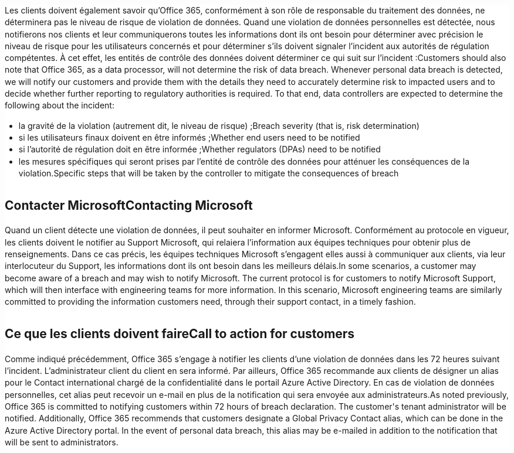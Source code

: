 <span data-ttu-id="4cc59-p114">Les clients doivent également savoir qu’Office 365, conformément à son rôle de responsable du traitement des données, ne déterminera pas le niveau de risque de violation de données. Quand une violation de données personnelles est détectée, nous notifierons nos clients et leur communiquerons toutes les informations dont ils ont besoin pour déterminer avec précision le niveau de risque pour les utilisateurs concernés et pour déterminer s’ils doivent signaler l’incident aux autorités de régulation compétentes. À cet effet, les entités de contrôle des données doivent déterminer ce qui suit sur l’incident :</span><span class="sxs-lookup"><span data-stu-id="4cc59-p114">Customers should also note that Office 365, as a data processor, will not determine the risk of data breach. Whenever personal data breach is detected, we will notify our customers and provide them with the details they need to accurately determine risk to impacted users and to decide whether further reporting to regulatory authorities is required. To that end, data controllers are expected to determine the following about the incident:</span></span>

- <span data-ttu-id="4cc59-157">la gravité de la violation (autrement dit, le niveau de risque) ;</span><span class="sxs-lookup"><span data-stu-id="4cc59-157">Breach severity (that is, risk determination)</span></span>
- <span data-ttu-id="4cc59-158">si les utilisateurs finaux doivent en être informés ;</span><span class="sxs-lookup"><span data-stu-id="4cc59-158">Whether end users need to be notified</span></span>
- <span data-ttu-id="4cc59-159">si l’autorité de régulation doit en être informée ;</span><span class="sxs-lookup"><span data-stu-id="4cc59-159">Whether regulators (DPAs) need to be notified</span></span>
- <span data-ttu-id="4cc59-160">les mesures spécifiques qui seront prises par l’entité de contrôle des données pour atténuer les conséquences de la violation.</span><span class="sxs-lookup"><span data-stu-id="4cc59-160">Specific steps that will be taken by the controller to mitigate the consequences of breach</span></span>

## <a name="contacting-microsoft"></a><span data-ttu-id="4cc59-161">Contacter Microsoft</span><span class="sxs-lookup"><span data-stu-id="4cc59-161">Contacting Microsoft</span></span>

<span data-ttu-id="4cc59-p115">Quand un client détecte une violation de données, il peut souhaiter en informer Microsoft. Conformément au protocole en vigueur, les clients doivent le notifier au Support Microsoft, qui relaiera l’information aux équipes techniques pour obtenir plus de renseignements. Dans ce cas précis, les équipes techniques Microsoft s’engagent elles aussi à communiquer aux clients, via leur interlocuteur du Support, les informations dont ils ont besoin dans les meilleurs délais.</span><span class="sxs-lookup"><span data-stu-id="4cc59-p115">In some scenarios, a customer may become aware of a breach and may wish to notify Microsoft. The current protocol is for customers to notify Microsoft Support, which will then interface with engineering teams for more information. In this scenario, Microsoft engineering teams are similarly committed to providing the information customers need, through their support contact, in a timely fashion.</span></span>

## <a name="call-to-action-for-customers"></a><span data-ttu-id="4cc59-165">Ce que les clients doivent faire</span><span class="sxs-lookup"><span data-stu-id="4cc59-165">Call to action for customers</span></span>

<span data-ttu-id="4cc59-p116">Comme indiqué précédemment, Office 365 s’engage à notifier les clients d’une violation de données dans les 72 heures suivant l’incident. L’administrateur client du client en sera informé. Par ailleurs, Office 365 recommande aux clients de désigner un alias pour le Contact international chargé de la confidentialité dans le portail Azure Active Directory. En cas de violation de données personnelles, cet alias peut recevoir un e-mail en plus de la notification qui sera envoyée aux administrateurs.</span><span class="sxs-lookup"><span data-stu-id="4cc59-p116">As noted previously, Office 365 is committed to notifying customers within 72 hours of breach declaration. The customer's tenant administrator will be notified. Additionally, Office 365 recommends that customers designate a Global Privacy Contact alias, which can be done in the Azure Active Directory portal. In the event of personal data breach, this alias may be e-mailed in addition to the notification that will be sent to administrators.</span></span>
